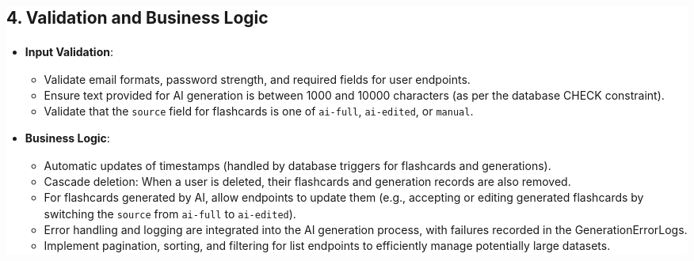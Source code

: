 ## 4. Validation and Business Logic

- **Input Validation**: 
  - Validate email formats, password strength, and required fields for user endpoints.
  - Ensure text provided for AI generation is between 1000 and 10000 characters (as per the database CHECK constraint).
  - Validate that the `source` field for flashcards is one of `ai-full`, `ai-edited`, or `manual`.

- **Business Logic**:
  - Automatic updates of timestamps (handled by database triggers for flashcards and generations).
  - Cascade deletion: When a user is deleted, their flashcards and generation records are also removed.
  - For flashcards generated by AI, allow endpoints to update them (e.g., accepting or editing generated flashcards by switching the `source` from `ai-full` to `ai-edited`).
  - Error handling and logging are integrated into the AI generation process, with failures recorded in the GenerationErrorLogs.
  - Implement pagination, sorting, and filtering for list endpoints to efficiently manage potentially large datasets. 